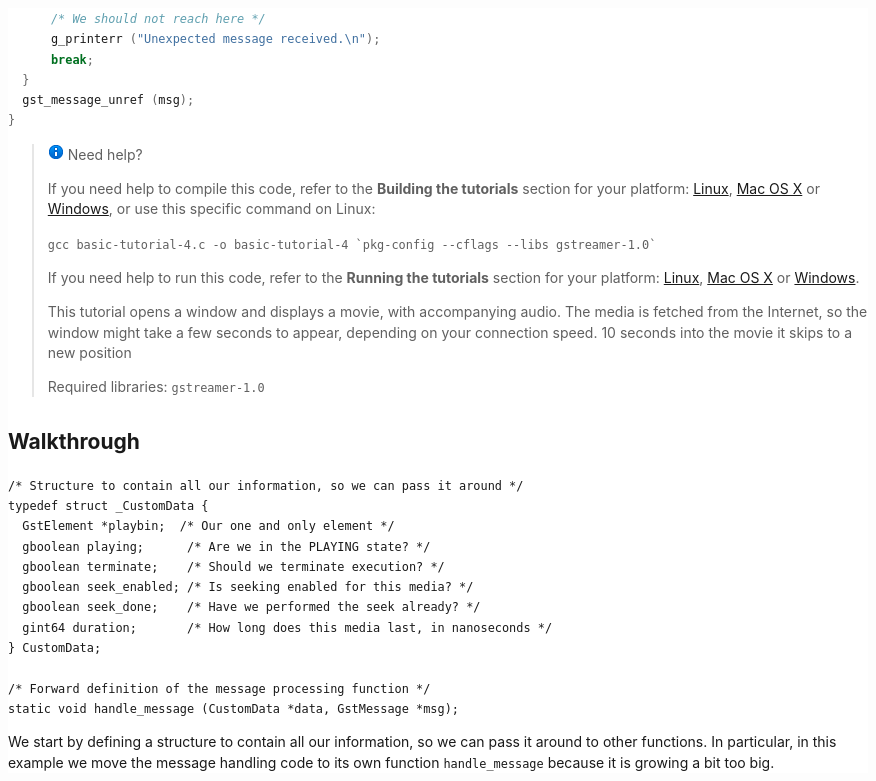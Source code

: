 ``` c
      /* We should not reach here */
      g_printerr ("Unexpected message received.\n");
      break;
  }
  gst_message_unref (msg);
}
```

> ![Information](images/icons/emoticons/information.png)
> Need help?
>
> If you need help to compile this code, refer to the **Building the tutorials**  section for your platform: [Linux](installing/on-linux.md#InstallingonLinux-Build), [Mac OS X](installing/on-mac-osx.md#InstallingonMacOSX-Build) or [Windows](installing/on-windows.md#InstallingonWindows-Build), or use this specific command on Linux:
>
> ``gcc basic-tutorial-4.c -o basic-tutorial-4 `pkg-config --cflags --libs gstreamer-1.0` ``
>
>If you need help to run this code, refer to the **Running the tutorials** section for your platform: [Linux](installing/on-linux.md#InstallingonLinux-Run), [Mac OS X](installing/on-mac-osx.md#InstallingonMacOSX-Run) or [Windows](installing/on-windows.md#InstallingonWindows-Run).
>
> This tutorial opens a window and displays a movie, with accompanying audio. The media is fetched from the Internet, so the window might take a few seconds to appear, depending on your connection speed. 10 seconds into the movie it skips to a new position
>
>Required libraries: `gstreamer-1.0`

## Walkthrough

```
/* Structure to contain all our information, so we can pass it around */
typedef struct _CustomData {
  GstElement *playbin;  /* Our one and only element */
  gboolean playing;      /* Are we in the PLAYING state? */
  gboolean terminate;    /* Should we terminate execution? */
  gboolean seek_enabled; /* Is seeking enabled for this media? */
  gboolean seek_done;    /* Have we performed the seek already? */
  gint64 duration;       /* How long does this media last, in nanoseconds */
} CustomData;

/* Forward definition of the message processing function */
static void handle_message (CustomData *data, GstMessage *msg);
```

We start by defining a structure to contain all our information, so we
can pass it around to other functions. In particular, in this example we
move the message handling code to its own function
`handle_message` because it is growing a bit too big.

